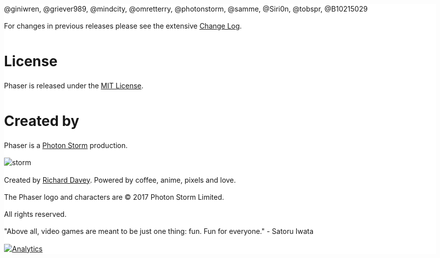 @giniwren, @griever989, @mindcity, @omretterry, @photonstorm, @samme, @Siri0n, @tobspr, @B10215029

For changes in previous releases please see the extensive [Change Log](https://github.com/photonstorm/phaser-ce/blob/master/CHANGELOG.md).

# License

Phaser is released under the [MIT License](https://opensource.org/licenses/MIT).

# Created by

Phaser is a [Photon Storm](http://www.photonstorm.com) production.

![storm](https://www.phaser.io/images/github/photonstorm-x2.png)

Created by [Richard Davey](mailto:rich@photonstorm.com). Powered by coffee, anime, pixels and love.

The Phaser logo and characters are © 2017 Photon Storm Limited.

All rights reserved.

"Above all, video games are meant to be just one thing: fun. Fun for everyone." - Satoru Iwata

[![Analytics](https://ga-beacon.appspot.com/UA-44006568-2/phaser/index)](https://github.com/igrigorik/ga-beacon)

[get-js]: https://github.com/photonstorm/phaser-ce/releases/download/v2.11.0/phaser.js
[get-minjs]: https://github.com/photonstorm/phaser-ce/releases/download/v2.11.0/phaser.min.js
[get-zip]: https://github.com/photonstorm/phaser-ce/archive/v2.11.0.zip
[get-tgz]: https://github.com/photonstorm/phaser-ce/archive/v2.11.0.tar.gz
[clone-http]: https://github.com/photonstorm/phaser.git
[clone-ssh]: ssh://git@github.com:photonstorm/phaser.git
[clone-svn]: https://github.com/photonstorm/phaser
[clone-ghwin]: github-windows://openRepo/https://github.com/photonstorm/phaser-ce
[clone-ghmac]: github-mac://openRepo/https://github.com/photonstorm/phaser-ce
[phaser]: https://github.com/photonstorm/phaser-ce
[issues]: https://github.com/photonstorm/phaser-ce/issues
[examples]: https://github.com/photonstorm/phaser-examples
[contribute]: https://github.com/photonstorm/phaser-ce/blob/master/.github/CONTRIBUTING.md
[forum]: http://www.html5gamedevs.com/forum/14-phaser/
